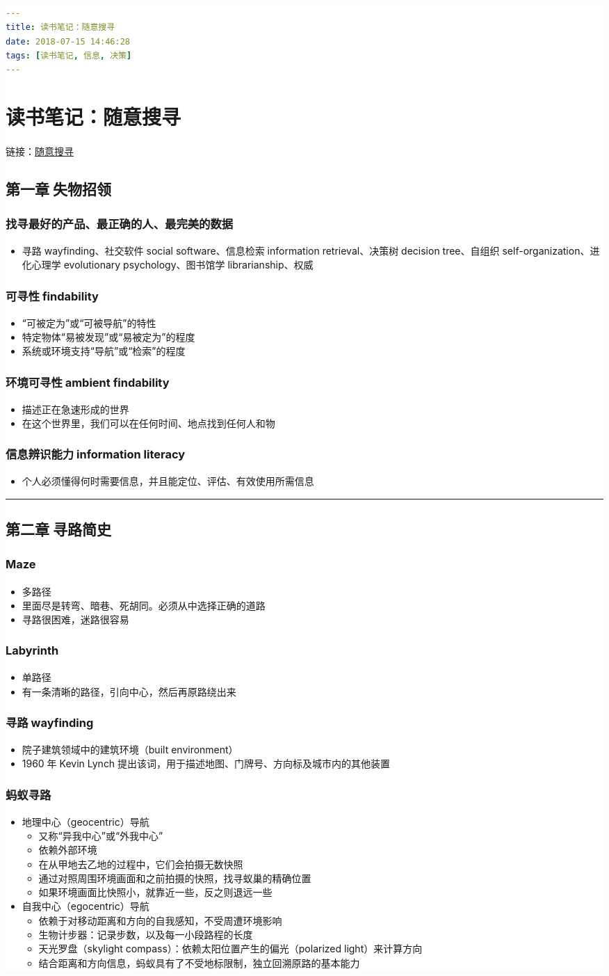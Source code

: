 ```yaml
---
title: 读书笔记：随意搜寻
date: 2018-07-15 14:46:28
tags: [读书笔记, 信息, 决策]
---
```


# 读书笔记：随意搜寻

链接：[随意搜寻](https://book.douban.com/subject/25746680/)

## 第一章 失物招领

### 找寻最好的产品、最正确的人、最完美的数据
- 寻路 wayfinding、社交软件 social software、信息检索 information retrieval、决策树 decision tree、自组织 self-organization、进化心理学 evolutionary psychology、图书馆学 librarianship、权威

### 可寻性 findability
- “可被定为”或“可被导航”的特性
- 特定物体“易被发现”或“易被定为”的程度
- 系统或环境支持“导航”或“检索”的程度

### 环境可寻性 ambient findability
- 描述正在急速形成的世界
- 在这个世界里，我们可以在任何时间、地点找到任何人和物

### 信息辨识能力 information literacy
- 个人必须懂得何时需要信息，并且能定位、评估、有效使用所需信息

----

## 第二章 寻路简史

### Maze
- 多路径
- 里面尽是转弯、暗巷、死胡同。必须从中选择正确的道路
- 寻路很困难，迷路很容易

### Labyrinth
- 单路径
- 有一条清晰的路径，引向中心，然后再原路绕出来

### 寻路 wayfinding
- 院子建筑领域中的建筑环境（built environment）
- 1960 年 Kevin Lynch 提出该词，用于描述地图、门牌号、方向标及城市内的其他装置

### 蚂蚁寻路
- 地理中心（geocentric）导航
  - 又称“异我中心”或“外我中心”
  - 依赖外部环境
  - 在从甲地去乙地的过程中，它们会拍摄无数快照
  - 通过对照周围环境画面和之前拍摄的快照，找寻蚁巢的精确位置
  - 如果环境画面比快照小，就靠近一些，反之则退远一些
- 自我中心（egocentric）导航
  - 依赖于对移动距离和方向的自我感知，不受周遭环境影响
  - 生物计步器：记录步数，以及每一小段路程的长度
  - 天光罗盘（skylight compass）：依赖太阳位置产生的偏光（polarized light）来计算方向
  - 结合距离和方向信息，蚂蚁具有了不受地标限制，独立回溯原路的基本能力
